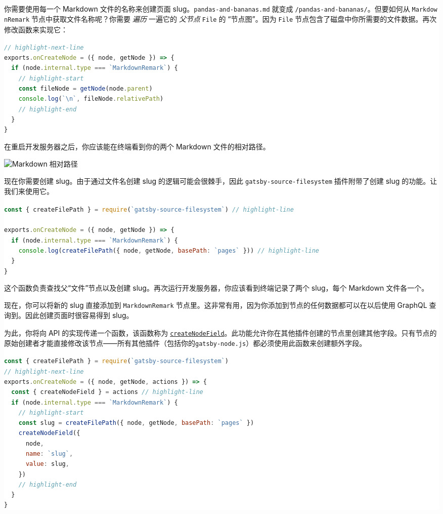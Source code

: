 你需要使用每一个 Markdown 文件的名称来创建页面 slug。`pandas-and-bananas.md` 就变成 `/pandas-and-bananas/`。但要如何从 `MarkdownRemark` 节点中获取文件名称呢？你需要 _遍历_ 一遍它的 _父节点_ `File` 的 “节点图”。因为 `File` 节点包含了磁盘中你所需要的文件数据。再次修改函数来实现它：

```javascript:title=gatsby-node.js
// highlight-next-line
exports.onCreateNode = ({ node, getNode }) => {
  if (node.internal.type === `MarkdownRemark`) {
    // highlight-start
    const fileNode = getNode(node.parent)
    console.log(`\n`, fileNode.relativePath)
    // highlight-end
  }
}
```

在重启开发服务器之后，你应该能在终端看到你的两个 Markdown 文件的相对路径。

![Markdown 相对路径](markdown-relative-path.png)

现在你需要创建 slug。由于通过文件名创建 slug 的逻辑可能会很棘手，因此 `gatsby-source-filesystem` 插件附带了创建 slug 的功能。让我们来使用它。

```javascript:title=gatsby-node.js
const { createFilePath } = require(`gatsby-source-filesystem`) // highlight-line

exports.onCreateNode = ({ node, getNode }) => {
  if (node.internal.type === `MarkdownRemark`) {
    console.log(createFilePath({ node, getNode, basePath: `pages` })) // highlight-line
  }
}
```

这个函数负责查找父“文件”节点以及创建 slug。再次运行开发服务器，你应该看到终端记录了两个 slug，每个 Markdown 文件各一个。

现在，你可以将新的 slug 直接添加到 `MarkdownRemark` 节点里。这非常有用，因为你添加到节点的任何数据都可以在以后使用 GraphQL 查询到。因此创建页面时很容易得到 slug。

为此，你将向 API 的实现传递一个函数，该函数称为 [`createNodeField`](/docs/actions/#createNodeField)。此功能允许你在其他插件创建的节点里创建其他字段。只有节点的原始创建者才能直接修改该节点——所有其他插件（包括你的`gatsby-node.js`）都必须使用此函数来创建额外字段。

```javascript:title=gatsby-node.js
const { createFilePath } = require(`gatsby-source-filesystem`)
// highlight-next-line
exports.onCreateNode = ({ node, getNode, actions }) => {
  const { createNodeField } = actions // highlight-line
  if (node.internal.type === `MarkdownRemark`) {
    // highlight-start
    const slug = createFilePath({ node, getNode, basePath: `pages` })
    createNodeField({
      node,
      name: `slug`,
      value: slug,
    })
    // highlight-end
  }
}
```
